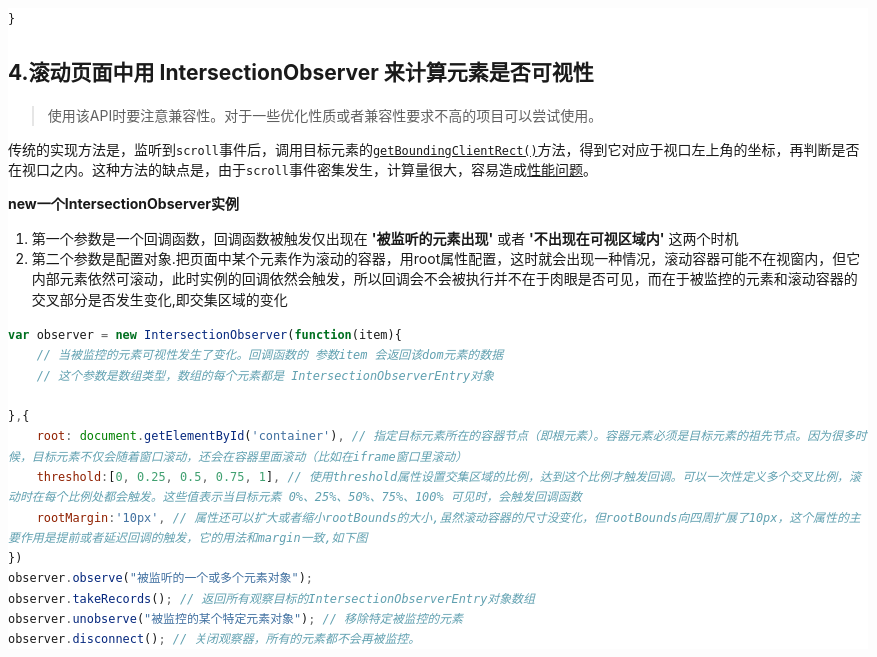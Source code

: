 ```javascript
}

```



## 4.滚动页面中用 IntersectionObserver 来计算元素是否可视性

> 使用该API时要注意兼容性。对于一些优化性质或者兼容性要求不高的项目可以尝试使用。

传统的实现方法是，监听到`scroll`事件后，调用目标元素的[`getBoundingClientRect()`](https://developer.mozilla.org/en/docs/Web/API/Element/getBoundingClientRect)方法，得到它对应于视口左上角的坐标，再判断是否在视口之内。这种方法的缺点是，由于`scroll`事件密集发生，计算量很大，容易造成[性能问题](http://www.ruanyifeng.com/blog/2015/09/web-page-performance-in-depth.html)。

**new一个IntersectionObserver实例**

1. 第一个参数是一个回调函数，回调函数被触发仅出现在 **'被监听的元素出现'** 或者 **'不出现在可视区域内'** 这两个时机
2. 第二个参数是配置对象.把页面中某个元素作为滚动的容器，用root属性配置，这时就会出现一种情况，滚动容器可能不在视窗内，但它内部元素依然可滚动，此时实例的回调依然会触发，所以回调会不会被执行并不在于肉眼是否可见，而在于被监控的元素和滚动容器的交叉部分是否发生变化,即交集区域的变化

```js
var observer = new IntersectionObserver(function(item){
    // 当被监控的元素可视性发生了变化。回调函数的 参数item 会返回该dom元素的数据
    // 这个参数是数组类型，数组的每个元素都是 IntersectionObserverEntry对象
    
},{
    root: document.getElementById('container'), // 指定目标元素所在的容器节点（即根元素）。容器元素必须是目标元素的祖先节点。因为很多时候，目标元素不仅会随着窗口滚动，还会在容器里面滚动（比如在iframe窗口里滚动）
    threshold:[0, 0.25, 0.5, 0.75, 1], // 使用threshold属性设置交集区域的比例，达到这个比例才触发回调。可以一次性定义多个交叉比例，滚动时在每个比例处都会触发。这些值表示当目标元素 0%、25%、50%、75%、100% 可见时，会触发回调函数
    rootMargin:'10px', // 属性还可以扩大或者缩小rootBounds的大小,虽然滚动容器的尺寸没变化，但rootBounds向四周扩展了10px，这个属性的主要作用是提前或者延迟回调的触发，它的用法和margin一致,如下图
})
observer.observe("被监听的一个或多个元素对象");
observer.takeRecords(); // 返回所有观察目标的IntersectionObserverEntry对象数组
observer.unobserve("被监控的某个特定元素对象"); // 移除特定被监控的元素
observer.disconnect(); // 关闭观察器，所有的元素都不会再被监控。
```
